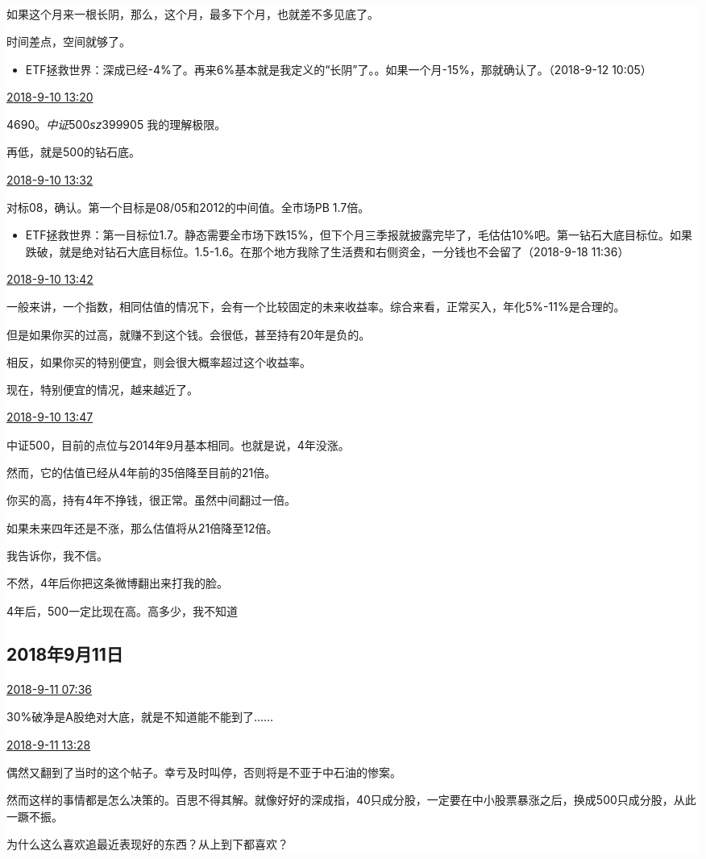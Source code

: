 如果这个月来一根长阴，那么，这个月，最多下个月，也就差不多见底了。

时间差点，空间就够了。

- ETF拯救世界：深成已经-4%了。再来6%基本就是我定义的“长阴”了。。如果一个月-15%，那就确认了。（2018-9-12 10:05）


[2018-9-10 13:20](https://weibo.com/5687069307/GyHcfz0Jp)

4690。$中证500 sz399905$   我的理解极限。

再低，就是500的钻石底。 ​​​​ 


[2018-9-10 13:32](https://weibo.com/5687069307/GyHhnxcjB)

对标08，确认。第一个目标是08/05和2012的中间值。全市场PB 1.7倍。

- ETF拯救世界：第一目标位1.7。静态需要全市场下跌15%，但下个月三季报就披露完毕了，毛估估10%吧。第一钻石大底目标位。如果跌破，就是绝对钻石大底目标位。1.5-1.6。在那个地方我除了生活费和右侧资金，一分钱也不会留了（2018-9-18 11:36）


[2018-9-10 13:42](https://weibo.com/5687069307/GyHlmynrp)

一般来讲，一个指数，相同估值的情况下，会有一个比较固定的未来收益率。综合来看，正常买入，年化5%-11%是合理的。

但是如果你买的过高，就赚不到这个钱。会很低，甚至持有20年是负的。

相反，如果你买的特别便宜，则会很大概率超过这个收益率。

现在，特别便宜的情况，越来越近了。


[2018-9-10 13:47](https://weibo.com/5687069307/GyHnw7KvU)

中证500，目前的点位与2014年9月基本相同。也就是说，4年没涨。

然而，它的估值已经从4年前的35倍降至目前的21倍。

你买的高，持有4年不挣钱，很正常。虽然中间翻过一倍。

如果未来四年还是不涨，那么估值将从21倍降至12倍。

我告诉你，我不信。

不然，4年后你把这条微博翻出来打我的脸。

4年后，500一定比现在高。高多少，我不知道

## 2018年9月11日

[2018-9-11 07:36](https://weibo.com/5687069307/GyOncmvFP)

30%破净是A股绝对大底，就是不知道能不能到了…… 


[2018-9-11 13:28](https://weibo.com/5687069307/GyQG9FJfC)

偶然又翻到了当时的这个帖子。幸亏及时叫停，否则将是不亚于中石油的惨案。

然而这样的事情都是怎么决策的。百思不得其解。就像好好的深成指，40只成分股，一定要在中小股票暴涨之后，换成500只成分股，从此一蹶不振。

为什么这么喜欢追最近表现好的东西？从上到下都喜欢？
